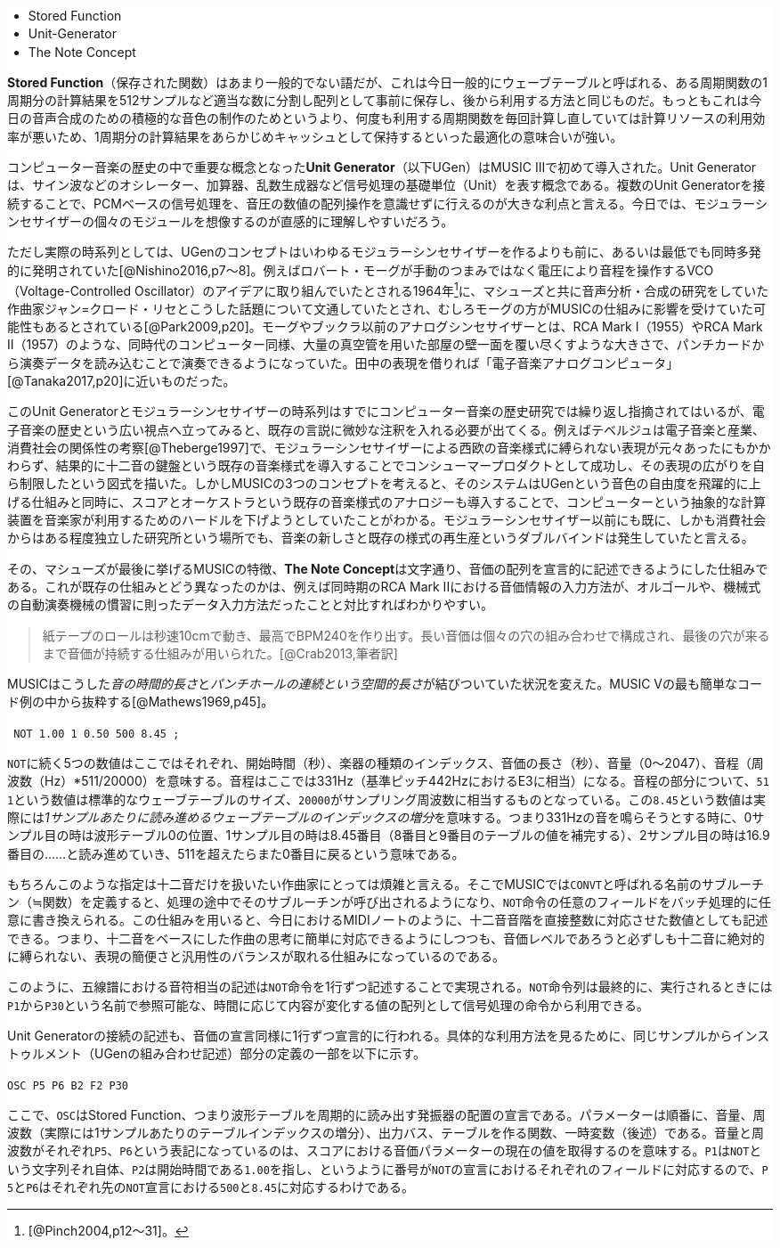 - Stored Function
- Unit-Generator
- The Note Concept

**Stored Function**（保存された関数）はあまり一般的でない語だが、これは今日一般的にウェーブテーブルと呼ばれる、ある周期関数の1周期分の計算結果を512サンプルなど適当な数に分割し配列として事前に保存し、後から利用する方法と同じものだ。もっともこれは今日の音声合成のための積極的な音色の制作のためというより、何度も利用する周期関数を毎回計算し直していては計算リソースの利用効率が悪いため、1周期分の計算結果をあらかじめキャッシュとして保持するといった最適化の意味合いが強い。

コンピューター音楽の歴史の中で重要な概念となった**Unit Generator**（以下UGen）はMUSIC IIIで初めて導入された。Unit Generatorは、サイン波などのオシレーター、加算器、乱数生成器など信号処理の基礎単位（Unit）を表す概念である。複数のUnit Generatorを接続することで、PCMベースの信号処理を、音圧の数値の配列操作を意識せずに行えるのが大きな利点と言える。今日では、モジュラーシンセサイザーの個々のモジュールを想像するのが直感的に理解しやすいだろう。

ただし実際の時系列としては、UGenのコンセプトはいわゆるモジュラーシンセサイザーを作るよりも前に、あるいは最低でも同時多発的に発明されていた[@Nishino2016,p7〜8]。例えばロバート・モーグが手動のつまみではなく電圧により音程を操作するVCO（Voltage-Controlled Oscillator）のアイデアに取り組んでいたとされる1964年[^pinch]に、マシューズと共に音声分析・合成の研究をしていた作曲家ジャン=クロード・リセとこうした話題について文通していたとされ、むしろモーグの方がMUSICの仕組みに影響を受けていた可能性もあるとされている[@Park2009,p20]。モーグやブックラ以前のアナログシンセサイザーとは、RCA Mark I（1955）やRCA Mark II（1957）のような、同時代のコンピューター同様、大量の真空管を用いた部屋の壁一面を覆い尽くすような大きさで、パンチカードから演奏データを読み込むことで演奏できるようになっていた。田中の表現を借りれば「電子音楽アナログコンピュータ」[@Tanaka2017,p20]に近いものだった。

[^pinch]: [@Pinch2004,p12〜31]。

このUnit Generatorとモジュラーシンセサイザーの時系列はすでにコンピューター音楽の歴史研究では繰り返し指摘されてはいるが、電子音楽の歴史という広い視点へ立ってみると、既存の言説に微妙な注釈を入れる必要が出てくる。例えばテベルジュは電子音楽と産業、消費社会の関係性の考察[@Theberge1997]で、モジュラーシンセサイザーによる西欧の音楽様式に縛られない表現が元々あったにもかかわらず、結果的に十二音の鍵盤という既存の音楽様式を導入することでコンシューマープロダクトとして成功し、その表現の広がりを自ら制限したという図式を描いた。しかしMUSICの3つのコンセプトを考えると、そのシステムはUGenという音色の自由度を飛躍的に上げる仕組みと同時に、スコアとオーケストラという既存の音楽様式のアナロジーも導入することで、コンピューターという抽象的な計算装置を音楽家が利用するためのハードルを下げようとしていたことがわかる。モジュラーシンセサイザー以前にも既に、しかも消費社会からはある程度独立した研究所という場所でも、音楽の新しさと既存の様式の再生産というダブルバインドは発生していたと言える。

その、マシューズが最後に挙げるMUSICの特徴、**The Note Concept**は文字通り、音価の配列を宣言的に記述できるようにした仕組みである。これが既存の仕組みとどう異なったのかは、例えば同時期のRCA Mark IIにおける音価情報の入力方法が、オルゴールや、機械式の自動演奏機械の慣習に則ったデータ入力方法だったことと対比すればわかりやすい。

> 紙テープのロールは秒速10cmで動き、最高でBPM240を作り出す。長い音価は個々の穴の組み合わせで構成され、最後の穴が来るまで音価が持続する仕組みが用いられた。[@Crab2013,筆者訳]

MUSICはこうした*音の時間的長さ*と*パンチホールの連続という空間的長さ*が結びついていた状況を変えた。MUSIC Vの最も簡単なコード例の中から抜粋する[@Mathews1969,p45]。

```
 NOT 1.00 1 0.50 500 8.45 ;
```

`NOT`に続く5つの数値はここではそれぞれ、開始時間（秒）、楽器の種類のインデックス、音価の長さ（秒）、音量（0〜2047）、音程（周波数（Hz）\*511/20000）を意味する。音程はここでは331Hz（基準ピッチ442HzにおけるE3に相当）になる。音程の部分について、`511`という数値は標準的なウェーブテーブルのサイズ、`20000`がサンプリング周波数に相当するものとなっている。この`8.45`という数値は実際には*1サンプルあたりに読み進めるウェーブテーブルのインデックスの増分*を意味する。つまり331Hzの音を鳴らそうとする時に、0サンプル目の時は波形テーブル0の位置、1サンプル目の時は8.45番目（8番目と9番目のテーブルの値を補完する）、2サンプル目の時は16.9番目の……と読み進めていき、511を超えたらまた0番目に戻るという意味である。

もちろんこのような指定は十二音だけを扱いたい作曲家にとっては煩雑と言える。そこでMUSICでは`CONVT`と呼ばれる名前のサブルーチン（≒関数）を定義すると、処理の途中でそのサブルーチンが呼び出されるようになり、`NOT`命令の任意のフィールドをバッチ処理的に任意に書き換えられる。この仕組みを用いると、今日におけるMIDIノートのように、十二音音階を直接整数に対応させた数値としても記述できる。つまり、十二音をベースにした作曲の思考に簡単に対応できるようにしつつも、音価レベルであろうと必ずしも十二音に絶対的に縛られない、表現の簡便さと汎用性のバランスが取れる仕組みになっているのである。

このように、五線譜における音符相当の記述は`NOT`命令を1行ずつ記述することで実現される。`NOT`命令列は最終的に、実行されるときには`P1`から`P30`という名前で参照可能な、時間に応じて内容が変化する値の配列として信号処理の命令から利用できる。

Unit Generatorの接続の記述も、音価の宣言同様に1行ずつ宣言的に行われる。具体的な利用方法を見るために、同じサンプルからインストゥルメント（UGenの組み合わせ記述）部分の定義の一部を以下に示す。

```
OSC P5 P6 B2 F2 P30
```

ここで、`OSC`はStored Function、つまり波形テーブルを周期的に読み出す発振器の配置の宣言である。パラメーターは順番に、音量、周波数（実際には1サンプルあたりのテーブルインデックスの増分）、出力バス、テーブルを作る関数、一時変数（後述）である。音量と周波数がそれぞれ`P5`、`P6`という表記になっているのは、スコアにおける音価パラメーターの現在の値を取得するのを意味する。`P1`は`NOT`という文字列それ自体、`P2`は開始時間である`1.00`を指し、というように番号が`NOT`の宣言におけるそれぞれのフィールドに対応するので、`P5`と`P6`はそれぞれ先の`NOT`宣言における`500`と`8.45`に対応するわけである。


[^chiptune]: 田中も記述するようにチップチューン自体は日本での独自の発達を遂げたこともあり、コンピューター音楽の歴史としては傍流の歴史として扱われている。しかし、その文化の中から生まれたMML（Music Macro Language）のような、テキスト形式で十二音とリズムを記述する言語の系列は、そのハードウェアやプラットフォームごとに複雑な派生を遂げており、その歴史は未だ十分にまとめられていない。PLfMの歴史研究としてはその後のTakt[@Nishimura2014]のようなより汎用言語の理論を取り込んだ言語への発展や、ゲーム音楽研究との接点となりうることを考えても、正統な発展に位置付けられているコンピューター音楽史とポピュラー音楽の中のコンピューター利用を繋ぐものとして重要な位置づけにある。本研究内ではあまり触れられなかったが、チップチューンをメディア論の視点から検証している近年の研究には例えば[@Hidaka2021]がある。
[^indeterminacy]: 不確定性と読み替えても概ね問題ないが、何が不確定性に寄与しているかユーザーが判断できない：*Uncertainity*よりも、実行タイミングのズレの根本的な原因は分かっていても、それをユーザーが完全には制御しきれないというアクセス不可能性：*Indeterminacy*の意味合いで用いている。
[^magical8bit]: 例えばチップチューンとジャズ、ポップスを掛け合わせた音楽を作っている8bitミュージック・ユニット、YMCKのメンバーであるYokemuraが開発するMagical 8bit Plugというソフトウェアシンセサイザーは「三角波を8bit機の処理能力の限界内で擬似的に再現した波形です。ベースなどに適しています。波形のギザギザによるビービーというノイズが特徴で、8bitっぽさの演出には欠かせない音色です。」とあるように疑似三角波が作れることを売りにしている[@Yokemura2020]。
[^goodfellow]: アメリカで『Happy Birthday to You』の次に定番である歌。
[^univac]: UNIVACはEMCCが作った世界初の商業コンピューターで、当初先に作られていたUNIVACの制作段階で資金が枯渇し、UNIVACの発注元とは別のノースロップ社へ納品するため先にBINACが制作された。このためBINACの方を世界初の商用コンピューターと見なす場合もあるが、BINACは納品後の動作不良などが多く実用的にあまり使われなかったことからそこには数えいれられない場合が多い。
[^betty]: ただし、計算機が音楽を演奏するという、当時にしてはわかりやすく目を引く活用例にもかかわらず、このカンファレンス内での発言を除いてBINACで音楽を演奏したとされる記述は見当たらない。ドーンブッシュはこうした理由からホルバートンの演奏については、行われた可能性があった、と言うに留めるべきと注意を促している[@Doornbusch2017,p299]。もっとも、BINACを「最古」への位置づけへ消極的な立場になることで、ドーンブッシュの研究対象であるCSIRAC（と同年のFerranti Mark I）が最古のコンピューターによる音楽生成であるという主張につなげている側面も否めない。
[^chun]: 例えば、メディア研究者ウェンディ・フイ・キョン・チュンによる、ソフトウェアの持つイデオロギー性を視覚文化との兼ね合いから検証した 『ソフトウェアについて、もしくは視覚的知識への固執』という論考を参照[@Chun2005]。
[^admother]: 筆者に先行して、アーティストのキム・ユンチュルが2005年に同様に音響遅延線メモリーを再構築する作品 『Hello World!』を作成している[@Yunchul2005]。他、本論文の執筆中に開催された、人工生命研究者の団体ALTERNATIVE MACHINEが行なっている展示「ALTERNATIVE MACHINE」にて、音響遅延線メモリーの中にブロックチェーン上へ記録されるNFT（Non-Fungible-Token）データを保存する作品『遅延記憶装置』を作成、展示しており、筆者は自身の制作の経験から技術アドバイザーとして関わっている。 https://7768697465686f757365.com/portfolio/wh015-alternativemachine/ 2022年1月31日最終閲覧。
[^shockley]: ショックレーはのちにベル研究所でトランジスタを開発した者の1人として知られる。
[^voder]: エクスタインの文献ではVocoderとなっているが、エッカートが体験したとされるキーボードで発音できるデバイスはVoderである。Vocoderは今日一般的に人の声を模す音声合成を指して使う語だが、ベル研究所のVocoderとはここではVoderという合成機能と対になっていた分析装置の名前である。 https://120years.net/wordpress/the-voder-vocoderhomer-dudleyusa1940/ 2022年1月26日最終閲覧。
[^flipflop]: スイッチング回路の出力をフィードバックすることで1ビットの状態を電圧のHIGH/LOWとして保持できる回路。1ビットのデータ保存に複数個の真空管が必要になる。
[^coloured]: 周波数成分的に偏りのあるノイズを工学分野では一般的に可視光の周波数成分の偏りが作る色に置き換えてピンク・ノイズ、レッド・ノイズ、ブラウニアン・ノイズなどと表現する。おそらく周波数成分が均一なホワイト・ノイズとは異なる音色だったことを指しているのだと推測されるが、適切な訳語が思い当たらなかったのでそのまま置き換えさせてもらった。
[^compactdisk]: 例えばコンパクトディスクの規格などはこういった考慮から標本化周波数44000Hz、量子化ビット数16bitと定められている。なお、サンプリング周波数や量子化ビット数を意図的に荒くすることで得られる可聴範囲の歪みを利用した表現が今日ビット・クラッシャーと呼ばれるエフェクトである。
[^delaymemoryend]: なお、IBM 704のメインメモリはすでに磁気コアメモリであり、この時期以後、音響遅延線メモリーを採用するコンピューターはほぼ作られていない。
[^belllab]: ベル研究所とIBM本社は当時どちらもニューヨークに所在していた。
[^delayandmem]: メモリへの記憶によって遅延を表現するというのは、遅延によってデータを記憶していた音響遅延線メモリと対照的な関係と言える。
[^musigolsample]: 論文中ではALGOLの予約語のみすべて大文字で表されていたが、読みやすさを考慮して表記を適宜変更している（そもそもこの時期のプログラミング言語の利用には大文字と小文字の区別が存在しなかった）。また論文中で乗算は全角の乗算記号×で表されていたが今日の慣習に合わせて読みやすいように、`*`で示している。同様に、代入演算子も実際にはAscii文字に存在しない左矢印の文字（←）で表されていたが、これも現在のALGOLの表記で一般的な`:=`に置き換えて示している。なお、[@lst:musigolsin]の内容は、7-8行目を見ると、三角関数における`0`交差の近傍を線形で近似し、それ以外の領域を5次までの多項式（$ax+bx^2+cx^3+dx^4+ex^5$）で計算コストの高い乗算の回数をなるべく減らすよう近似していると思われる。細かい数値は円周率の定数倍と多項式近似のため事前に計算した係数などである。
[^musicedu]: コンピューターやプログラミング教育に音楽を用いる近年の研究の代表に、Webサイト上での音楽制作を通じてPythonやJavascriptといった言語を学ぶことを主目的とした環境であるEarSketch[@Magerko2016]がある。
[^sequential]: のちに廃業後、Dave Smith Instrumentsとして再開、その後、廃業前後にヤマハが買い取っていたブランド名が返還されSequentialに再び改名されている。 https://www.sequential.com/2015/01/sequential-back/ 2021-01-05閲覧。